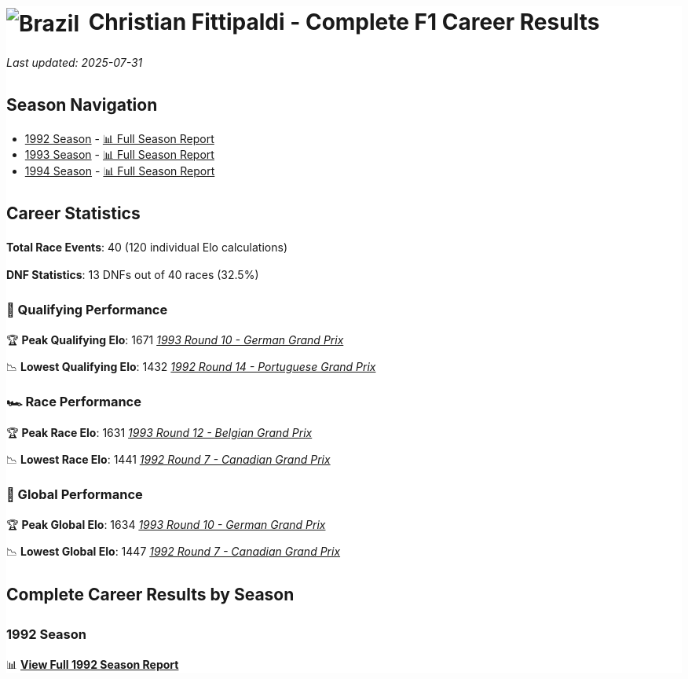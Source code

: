 # <img src="https://upload.wikimedia.org/wikipedia/commons/0/05/Flag_of_Brazil.svg" alt="Brazil" width="20" height="auto" style="vertical-align: middle; margin-right: 5px;" onerror="this.outerHTML='🇧🇷'; this.style.marginRight='5px';"/> Christian Fittipaldi - Complete F1 Career Results

*Last updated: 2025-07-31*

## Season Navigation

- [1992 Season](#1992-season) - [📊 Full Season Report](../seasons/1992-season-report)
- [1993 Season](#1993-season) - [📊 Full Season Report](../seasons/1993-season-report)
- [1994 Season](#1994-season) - [📊 Full Season Report](../seasons/1994-season-report)

## Career Statistics

**Total Race Events**: 40 (120 individual Elo calculations)

**DNF Statistics**: 13 DNFs out of 40 races (32.5%)

### 🏁 Qualifying Performance

🏆 **Peak Qualifying Elo**: 1671
   *[1993 Round 10 - German Grand Prix](../seasons/1993-season-report#round-10-german-grand-prix)*

📉 **Lowest Qualifying Elo**: 1432
   *[1992 Round 14 - Portuguese Grand Prix](../seasons/1992-season-report#round-14-portuguese-grand-prix)*

### 🏎️ Race Performance

🏆 **Peak Race Elo**: 1631
   *[1993 Round 12 - Belgian Grand Prix](../seasons/1993-season-report#round-12-belgian-grand-prix)*

📉 **Lowest Race Elo**: 1441
   *[1992 Round 7 - Canadian Grand Prix](../seasons/1992-season-report#round-7-canadian-grand-prix)*

### 🌟 Global Performance

🏆 **Peak Global Elo**: 1634
   *[1993 Round 10 - German Grand Prix](../seasons/1993-season-report#round-10-german-grand-prix)*

📉 **Lowest Global Elo**: 1447
   *[1992 Round 7 - Canadian Grand Prix](../seasons/1992-season-report#round-7-canadian-grand-prix)*


## Complete Career Results by Season

### 1992 Season

📊 **[View Full 1992 Season Report](../seasons/1992-season-report)**
